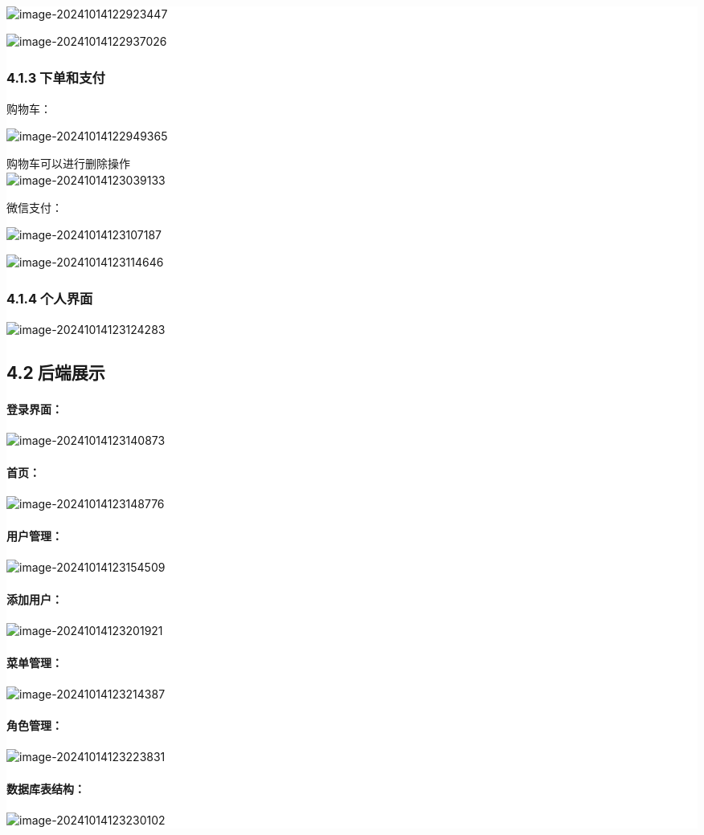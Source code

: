 ![image-20241014122923447](README/吉大优购平台.assets/image-20241014122923447.png)

![image-20241014122937026](README/吉大优购平台.assets/image-20241014122937026.png)

### 4.1.3 下单和支付

购物车：



![image-20241014122949365](README/吉大优购平台.assets/image-20241014122949365.png)

购物车可以进行删除操作  
![image-20241014123039133](README/吉大优购平台.assets/image-20241014123039133.png)

微信支付：



![image-20241014123107187](README/吉大优购平台.assets/image-20241014123107187.png)

![image-20241014123114646](README/吉大优购平台.assets/image-20241014123114646.png)

### 4.1.4 个人界面

![image-20241014123124283](README/吉大优购平台.assets/image-20241014123124283.png)

## 4.2 后端展示

#### 登录界面：

![image-20241014123140873](README/吉大优购平台.assets/image-20241014123140873.png)

#### 首页：

![image-20241014123148776](README/吉大优购平台.assets/image-20241014123148776.png)

#### 用户管理：

![image-20241014123154509](README/吉大优购平台.assets/image-20241014123154509.png)

#### 添加用户：

![image-20241014123201921](README/吉大优购平台.assets/image-20241014123201921.png)

#### 菜单管理：

![image-20241014123214387](README/吉大优购平台.assets/image-20241014123214387.png)

#### 角色管理：

![image-20241014123223831](README/吉大优购平台.assets/image-20241014123223831.png)

#### 数据库表结构：

![image-20241014123230102](README/吉大优购平台.assets/image-20241014123230102.png)
